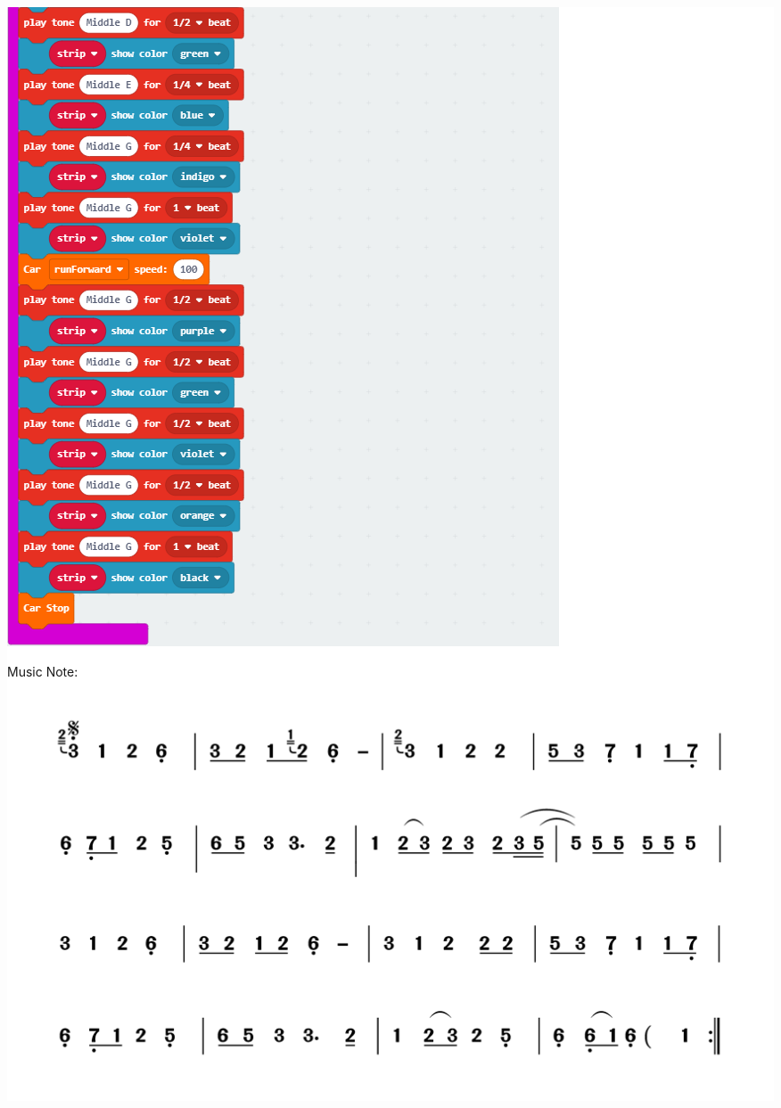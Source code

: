 ![](media/eb023d8f4e58184e314b606c3788cee1.png)

Music Note:

![Lesson 4 Sing and dance](media/4422b08d4bff9b0ccddb3b149c882ae9.png)
